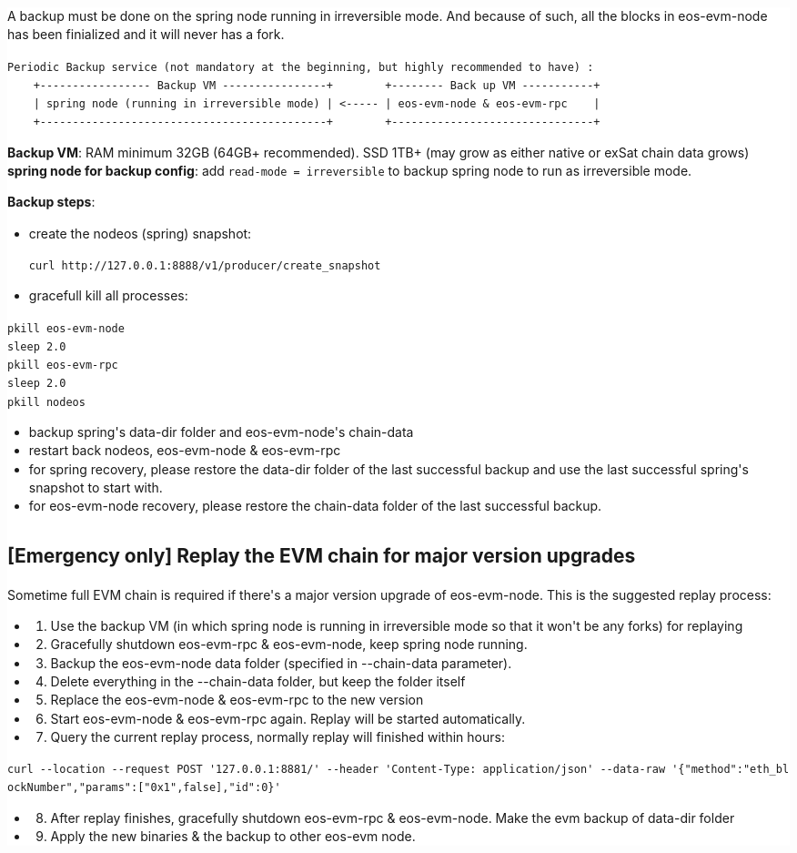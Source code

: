 A backup must be done on the spring node running in irreversible mode. And because of such, all the blocks in eos-evm-node has been finialized and it will never has a fork.

```
Periodic Backup service (not mandatory at the beginning, but highly recommended to have) : 
    +----------------- Backup VM ----------------+        +-------- Back up VM -----------+
    | spring node (running in irreversible mode) | <----- | eos-evm-node & eos-evm-rpc    | 
    +--------------------------------------------+        +-------------------------------+         
```
<b>Backup VM</b>: RAM minimum 32GB (64GB+ recommended). SSD 1TB+ (may grow as either native or exSat chain data grows)<br/>
<b>spring node for backup config</b>: add `read-mode = irreversible` to backup spring node to run as irreversible mode.

<b>Backup steps</b>:
- create the nodeos (spring) snapshot:
  ```
  curl http://127.0.0.1:8888/v1/producer/create_snapshot
  ```
- gracefull kill all processes:
```
pkill eos-evm-node
sleep 2.0
pkill eos-evm-rpc
sleep 2.0
pkill nodeos
```
- backup spring's data-dir folder and eos-evm-node's chain-data
- restart back nodeos, eos-evm-node & eos-evm-rpc
- for spring recovery, please restore the data-dir folder of the last successful backup and use the last successful spring's snapshot to start with.
- for eos-evm-node recovery, please restore the chain-data folder of the last successful backup.


<a name="REPLAY"></a>
## [Emergency only] Replay the EVM chain for major version upgrades
Sometime full EVM chain is required if there's a major version upgrade of eos-evm-node. This is the suggested replay process:
- 1. Use the backup VM (in which spring node is running in irreversible mode so that it won't be any forks) for replaying
- 2. Gracefully shutdown eos-evm-rpc & eos-evm-node, keep spring node running.
- 3. Backup the eos-evm-node data folder (specified in --chain-data parameter).
- 4. Delete everything in the --chain-data folder, but keep the folder itself
- 5. Replace the eos-evm-node & eos-evm-rpc to the new version
- 6. Start eos-evm-node & eos-evm-rpc again. Replay will be started automatically.
- 7. Query the current replay process, normally replay will finished within hours:
```
curl --location --request POST '127.0.0.1:8881/' --header 'Content-Type: application/json' --data-raw '{"method":"eth_blockNumber","params":["0x1",false],"id":0}'
```
- 8. After replay finishes, gracefully shutdown eos-evm-rpc & eos-evm-node. Make the evm backup of data-dir folder
- 9. Apply the new binaries & the backup to other eos-evm node.
